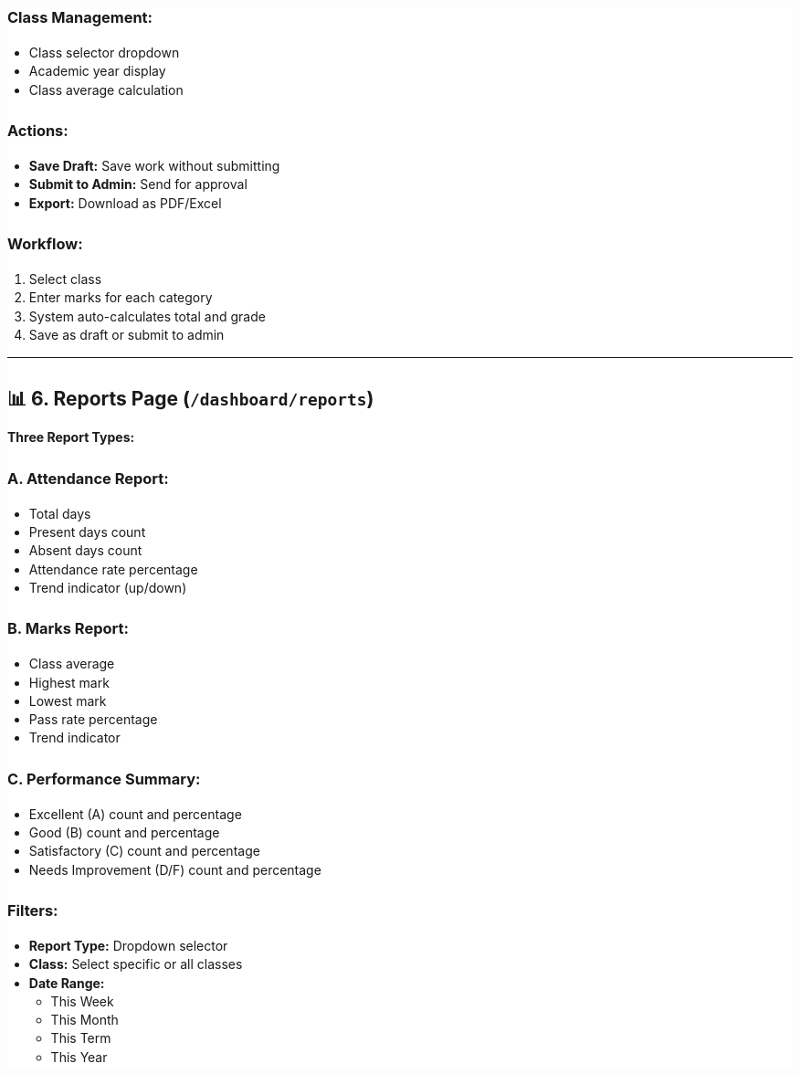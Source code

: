 ### Class Management:
- Class selector dropdown
- Academic year display
- Class average calculation

### Actions:
- **Save Draft:** Save work without submitting
- **Submit to Admin:** Send for approval
- **Export:** Download as PDF/Excel

### Workflow:
1. Select class
2. Enter marks for each category
3. System auto-calculates total and grade
4. Save as draft or submit to admin

---

## 📊 6. Reports Page (`/dashboard/reports`)

**Three Report Types:**

### A. Attendance Report:
- Total days
- Present days count
- Absent days count
- Attendance rate percentage
- Trend indicator (up/down)

### B. Marks Report:
- Class average
- Highest mark
- Lowest mark
- Pass rate percentage
- Trend indicator

### C. Performance Summary:
- Excellent (A) count and percentage
- Good (B) count and percentage
- Satisfactory (C) count and percentage
- Needs Improvement (D/F) count and percentage

### Filters:
- **Report Type:** Dropdown selector
- **Class:** Select specific or all classes
- **Date Range:**
  - This Week
  - This Month
  - This Term
  - This Year
